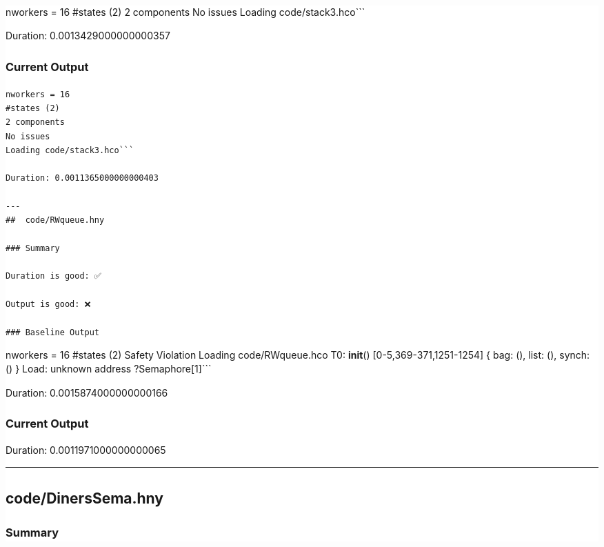 ```
```
nworkers = 16
#states (2)
2 components
No issues
Loading code/stack3.hco```

Duration: 0.0013429000000000357

### Current Output

```
nworkers = 16
#states (2)
2 components
No issues
Loading code/stack3.hco```

Duration: 0.0011365000000000403

---
##  code/RWqueue.hny

### Summary

Duration is good: ✅

Output is good: ❌

### Baseline Output

```
nworkers = 16
#states (2)
Safety Violation
Loading code/RWqueue.hco
T0: __init__() [0-5,369-371,1251-1254] { bag: (), list: (), synch: () }
Load: unknown address ?Semaphore[1]```

Duration: 0.0015874000000000166

### Current Output

```
```

Duration: 0.0011971000000000065

---
##  code/DinersSema.hny

### Summary
